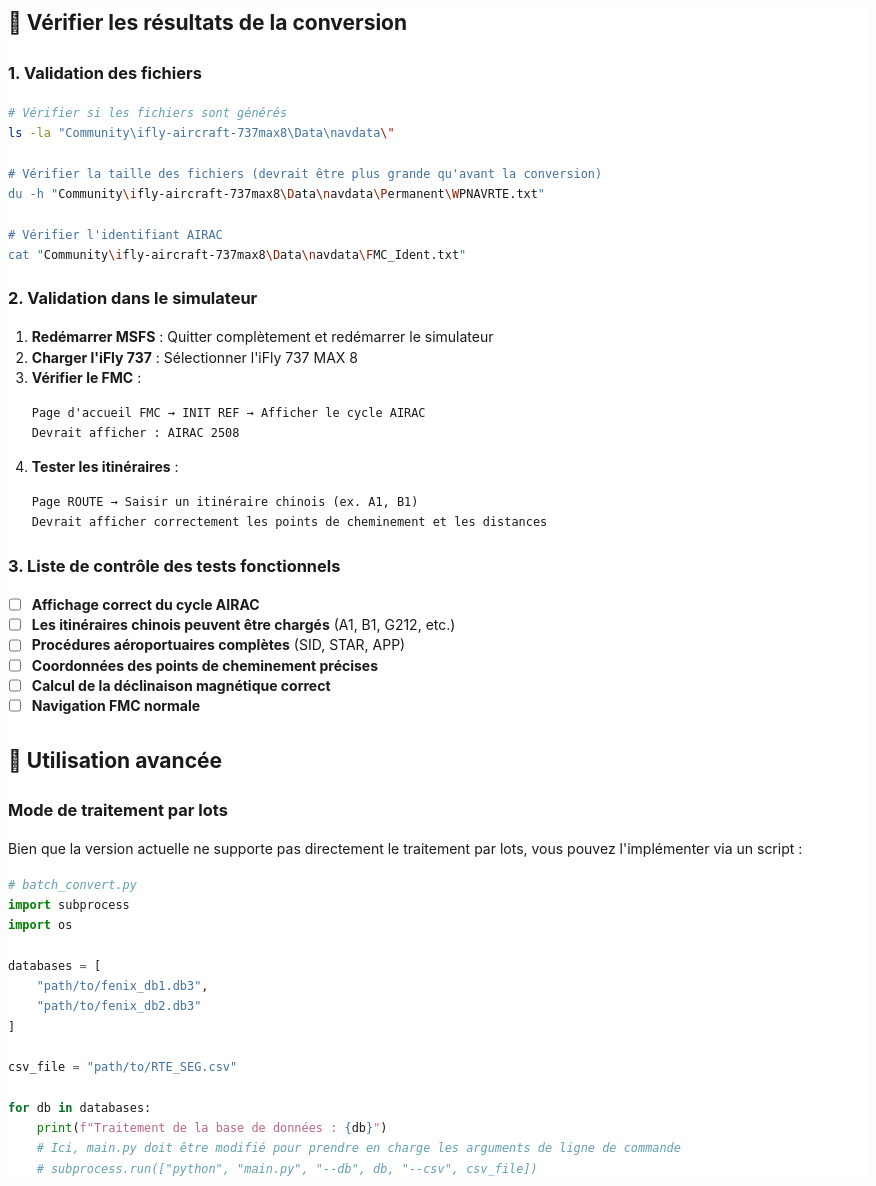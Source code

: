 ## 🧪 Vérifier les résultats de la conversion

### 1. Validation des fichiers

```bash
# Vérifier si les fichiers sont générés
ls -la "Community\ifly-aircraft-737max8\Data\navdata\"

# Vérifier la taille des fichiers (devrait être plus grande qu'avant la conversion)
du -h "Community\ifly-aircraft-737max8\Data\navdata\Permanent\WPNAVRTE.txt"

# Vérifier l'identifiant AIRAC
cat "Community\ifly-aircraft-737max8\Data\navdata\FMC_Ident.txt"
```

### 2. Validation dans le simulateur

1.  **Redémarrer MSFS** : Quitter complètement et redémarrer le simulateur
2.  **Charger l'iFly 737** : Sélectionner l'iFly 737 MAX 8
3.  **Vérifier le FMC** :
    ```
    Page d'accueil FMC → INIT REF → Afficher le cycle AIRAC
    Devrait afficher : AIRAC 2508
    ```
4.  **Tester les itinéraires** :
    ```
    Page ROUTE → Saisir un itinéraire chinois (ex. A1, B1)
    Devrait afficher correctement les points de cheminement et les distances
    ```

### 3. Liste de contrôle des tests fonctionnels

- [ ] **Affichage correct du cycle AIRAC**
- [ ] **Les itinéraires chinois peuvent être chargés** (A1, B1, G212, etc.)
- [ ] **Procédures aéroportuaires complètes** (SID, STAR, APP)
- [ ] **Coordonnées des points de cheminement précises**
- [ ] **Calcul de la déclinaison magnétique correct**
- [ ] **Navigation FMC normale**

## 🔧 Utilisation avancée

### Mode de traitement par lots

Bien que la version actuelle ne supporte pas directement le traitement par lots, vous pouvez l'implémenter via un script :

```python
# batch_convert.py
import subprocess
import os

databases = [
    "path/to/fenix_db1.db3",
    "path/to/fenix_db2.db3"
]

csv_file = "path/to/RTE_SEG.csv"

for db in databases:
    print(f"Traitement de la base de données : {db}")
    # Ici, main.py doit être modifié pour prendre en charge les arguments de ligne de commande
    # subprocess.run(["python", "main.py", "--db", db, "--csv", csv_file])
```
